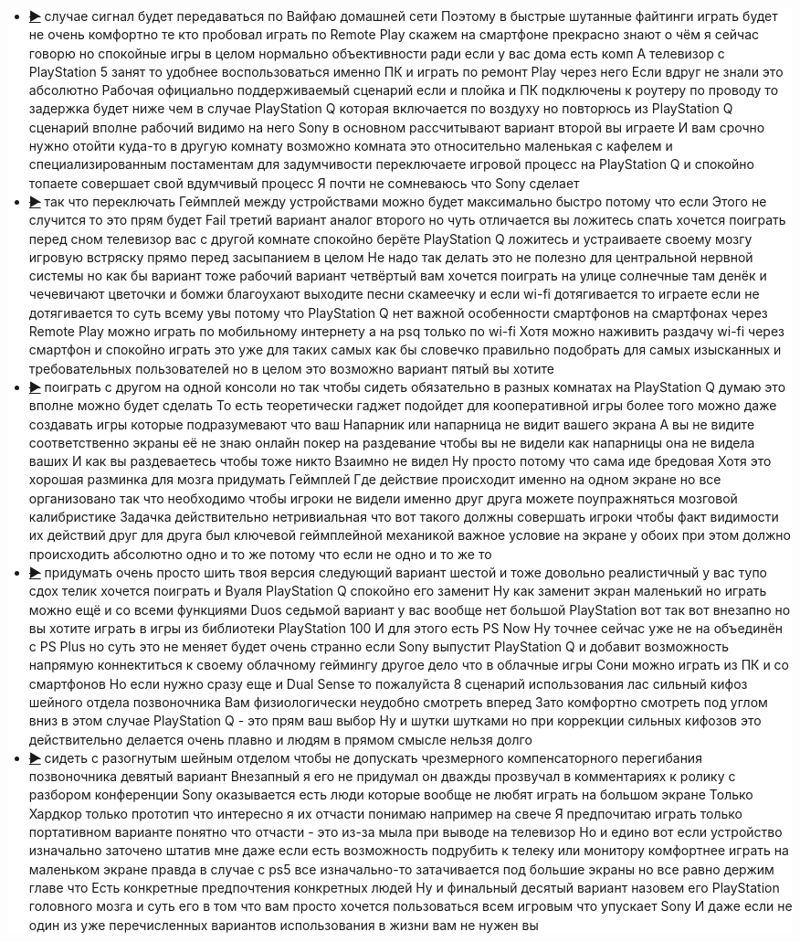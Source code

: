  - ~~[▶](https://www.youtube.com/watch?v=PvL24dDn5wY&t=125)~~  случае сигнал будет передаваться по Вайфаю домашней сети Поэтому в быстрые шутанные файтинги играть будет не очень комфортно те кто пробовал играть по Remote Play скажем на смартфоне прекрасно знают о чём я сейчас говорю но спокойные игры в целом нормально объективности ради если у вас дома есть комп А телевизор с PlayStation 5 занят то удобнее воспользоваться именно ПК и играть по ремонт Play через него Если вдруг не знали это абсолютно Рабочая официально поддерживаемый сценарий если и плойка и ПК подключены к роутеру по проводу то задержка будет ниже чем в случае PlayStation Q которая включается по воздуху но повторюсь из PlayStation Q сценарий вполне рабочий видимо на него Sony в основном рассчитывают вариант второй вы играете И вам срочно нужно отойти куда-то в другую комнату возможно комната это относительно маленькая с кафелем и специализированным постаментам для задумчивости переключаете игровой процесс на PlayStation Q и спокойно топаете совершает свой вдумчивый процесс Я почти не сомневаюсь что Sony сделает 
 - ~~[▶](https://www.youtube.com/watch?v=PvL24dDn5wY&t=182)~~  так что переключать Геймплей между устройствами можно будет максимально быстро потому что если Этого не случится то это прям будет Fail третий вариант аналог второго но чуть отличается вы ложитесь спать хочется поиграть перед сном телевизор вас с другой комнате спокойно берёте PlayStation Q ложитесь и устраиваете своему мозгу игровую встряску прямо перед засыпанием в целом Не надо так делать это не полезно для центральной нервной системы но как бы вариант тоже рабочий вариант четвёртый вам хочется поиграть на улице солнечные там денёк и чечевичают цветочки и бомжи благоухают выходите песни скамеечку и если wi-fi дотягивается то играете если не дотягивается то суть всему увы потому что PlayStation Q нет важной особенности смартфонов на смартфонах через Remote Play можно играть по мобильному интернету а на psq только по wi-fi Хотя можно наживить раздачу wi-fi через смартфон и спокойно играть это уже для таких самых как бы словечко правильно подобрать для самых изысканных и требовательных пользователей но в целом это возможно вариант пятый вы хотите 
 - ~~[▶](https://www.youtube.com/watch?v=PvL24dDn5wY&t=246)~~  поиграть с другом на одной консоли но так чтобы сидеть обязательно в разных комнатах на PlayStation Q думаю это вполне можно будет сделать То есть теоретически гаджет подойдет для кооперативной игры более того можно даже создавать игры которые подразумевают что ваш Напарник или напарница не видит вашего экрана А вы не видите соответственно экраны её не знаю онлайн покер на раздевание чтобы вы не видели как напарницы она не видела ваших И как вы раздеваетесь чтобы тоже никто Взаимно не видел Ну просто потому что сама иде бредовая Хотя это хорошая разминка для мозга придумать Геймплей Где действие происходит именно на одном экране но все организовано так что необходимо чтобы игроки не видели именно друг друга можете поупражняться мозговой калибристике Задачка действительно нетривиальная что вот такого должны совершать игроки чтобы факт видимости их действий друг для друга был ключевой геймплейной механикой важное условие на экране у обоих при этом должно происходить абсолютно одно и то же потому что если не одно и то же то 
 - ~~[▶](https://www.youtube.com/watch?v=PvL24dDn5wY&t=303)~~  придумать очень просто шить твоя версия следующий вариант шестой и тоже довольно реалистичный у вас тупо сдох телик хочется поиграть и Вуаля PlayStation Q спокойно его заменит Ну как заменит экран маленький но играть можно ещё и со всеми функциями Duos седьмой вариант у вас вообще нет большой PlayStation вот так вот внезапно но вы хотите играть в игры из библиотеки PlayStation 100 И для этого есть PS Now Ну точнее сейчас уже не на объединён с PS Plus но суть это не меняет будет очень странно если Sony выпустит PlayStation Q и добавит возможность напрямую коннектиться к своему облачному геймингу другое дело что в облачные игры Сони можно играть из ПК и со смартфонов Но если нужно сразу еще и Dual Sense то пожалуйста 8 сценарий использования лас сильный кифоз шейного отдела позвоночника Вам физиологически неудобно смотреть вперед Зато комфортно смотреть под углом вниз в этом случае PlayStation Q - это прям ваш выбор Ну и шутки шутками но при коррекции сильных кифозов это действительно делается очень плавно и людям в прямом смысле нельзя долго 
 - ~~[▶](https://www.youtube.com/watch?v=PvL24dDn5wY&t=367)~~  сидеть с разогнутым шейным отделом чтобы не допускать чрезмерного компенсаторного перегибания позвоночника девятый вариант Внезапный я его не придумал он дважды прозвучал в комментариях к ролику с разбором конференции Sony оказывается есть люди которые вообще не любят играть на большом экране Только Хардкор только прототип что интересно я их отчасти понимаю например на свече Я предпочитаю играть только портативном варианте понятно что отчасти - это из-за мыла при выводе на телевизор Но и едино вот если устройство изначально заточено штатив мне даже если есть возможность подрубить к телеку или монитору комфортнее играть на маленьком экране правда в случае с ps5 все изначально-то затачивается под большие экраны но все равно держим главе что Есть конкретные предпочтения конкретных людей Ну и финальный десятый вариант назовем его PlayStation головного мозга и суть его в том что вам просто хочется пользоваться всем игровым что упускает Sony И даже если не один из уже перечисленных вариантов использования в жизни вам не нужен вы 